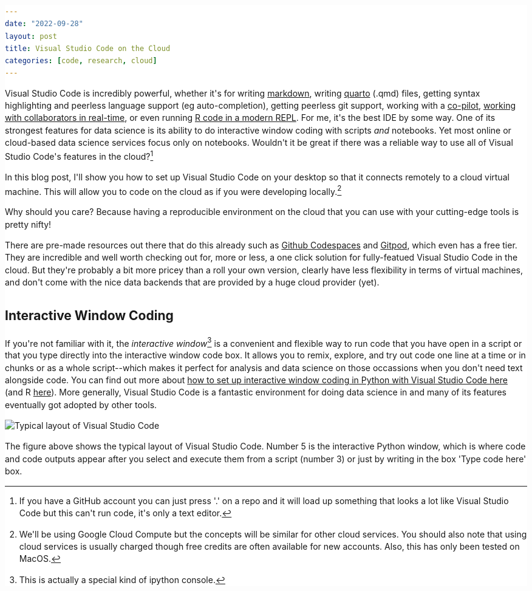 ```yaml
---
date: "2022-09-28"
layout: post
title: Visual Studio Code on the Cloud
categories: [code, research, cloud]
---
```


Visual Studio Code is incredibly powerful, whether it's for writing [markdown](https://aeturrell.github.io/coding-for-economists/wrkflow-markdown.html), writing [quarto](https://aeturrell.github.io/coding-for-economists/wrkflow-quarto.html) (.qmd) files, getting syntax highlighting and peerless language support (eg auto-completion), getting peerless git support, working with a [co-pilot](https://github.com/features/copilot), [working with collaborators in real-time](https://visualstudio.microsoft.com/services/live-share/), or even running [R code in a modern REPL](http://aeturrell.com//2021/11/04/setting-up-r-in-vscode/). For me, it's the best IDE by some way. One of its strongest features for data science is its ability to do interactive window coding with scripts *and* notebooks. Yet most online or cloud-based data science services focus only on notebooks. Wouldn't it be great if there was a reliable way to use all of Visual Studio Code's features in the cloud?[^1]

[^1]: If you have a GitHub account you can just press '.' on a repo and it will load up something that looks a lot like Visual Studio Code but this can't run code, it's only a text editor.

In this blog post, I'll show you how to set up Visual Studio Code on your desktop so that it connects remotely to a cloud virtual machine. This will allow you to code on the cloud as if you were developing locally.[^caveats]

[^caveats]: We'll be using Google Cloud Compute but the concepts will be similar for other cloud services. You should also note that using cloud services is usually charged though free credits are often available for new accounts. Also, this has only been tested on MacOS.

Why should you care? Because having a reproducible environment on the cloud that you can use with your cutting-edge tools is pretty nifty!

There are pre-made resources out there that do this already such as [Github Codespaces](https://github.com/features/codespaces) and [Gitpod](https://www.gitpod.io/), which even has a free tier. They are incredible and well worth checking out for, more or less, a one click solution for fully-featued Visual Studio Code in the cloud. But they're probably a bit more pricey than a roll your own version, clearly have less flexibility in terms of virtual machines, and don't come with the nice data backends that are provided by a huge cloud provider (yet).

## Interactive Window Coding

If you're not familiar with it, the *interactive window*[^2] is a convenient and flexible way to run code that you have open in a script or that you type directly into the interactive window code box. It allows you to remix, explore, and try out code one line at a time or in chunks or as a whole script--which makes it perfect for analysis and data science on those occassions when you don't need text alongside code. You can find out more about [how to set up interactive window coding in Python with Visual Studio Code here](https://aeturrell.github.io/python4DS/introduction.html#installing-visual-studio-code-to-run-python) (and R [here](http://aeturrell.com//2021/11/04/setting-up-r-in-vscode/)). More generally, Visual Studio Code is a fantastic environment for doing data science in and many of its features eventually got adopted by other tools.

[^2]: This is actually a special kind of ipython console.

![Typical layout of Visual Studio Code](https://github.com/aeturrell/coding-for-economists/blob/main/img/vscode_layout.png?raw=true)

The figure above shows the typical layout of Visual Studio Code. Number 5 is the interactive Python window, which is where code and code outputs appear after you select and execute them from a script (number 3) or just by writing in the box 'Type code here' box.
